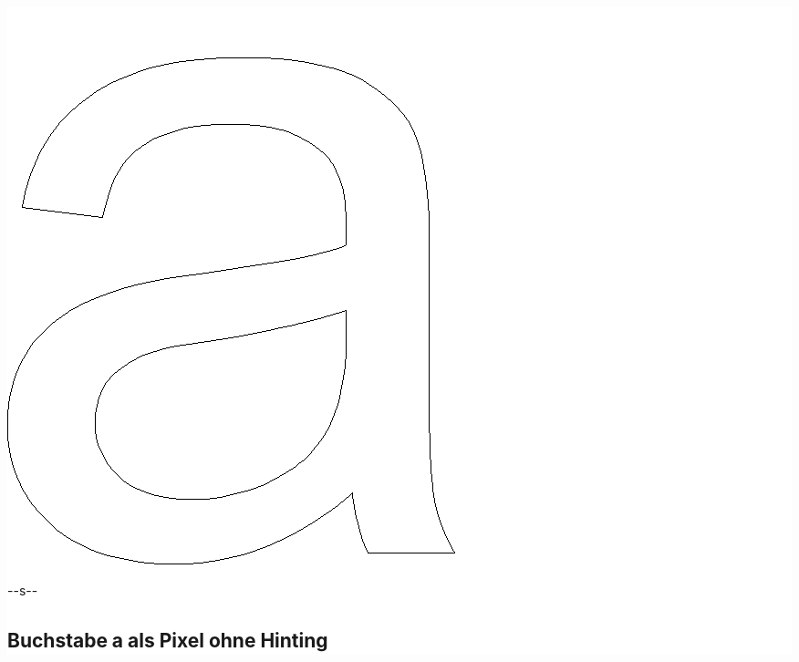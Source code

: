 ![Buchstabe a als Outline](./img/normal/Arial_a_outline.png) 

--s--
## Buchstabe a als Pixel ohne Hinting

